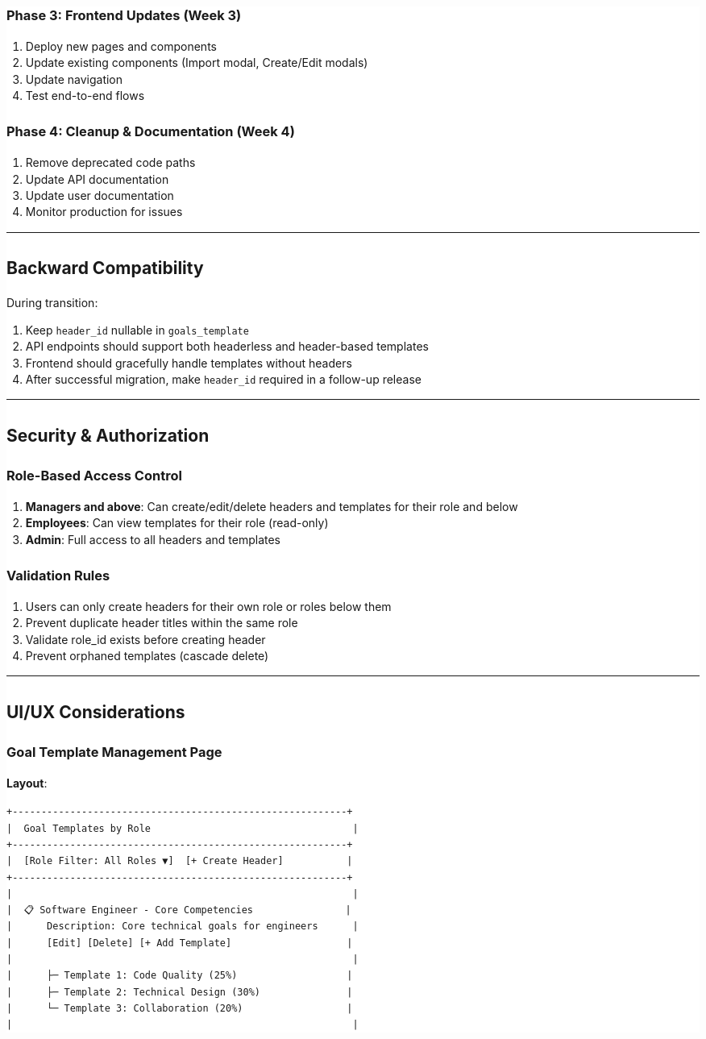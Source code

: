 ### Phase 3: Frontend Updates (Week 3)

1. Deploy new pages and components
2. Update existing components (Import modal, Create/Edit modals)
3. Update navigation
4. Test end-to-end flows

### Phase 4: Cleanup & Documentation (Week 4)

1. Remove deprecated code paths
2. Update API documentation
3. Update user documentation
4. Monitor production for issues

---

## Backward Compatibility

During transition:

1. Keep `header_id` nullable in `goals_template`
2. API endpoints should support both headerless and header-based templates
3. Frontend should gracefully handle templates without headers
4. After successful migration, make `header_id` required in a follow-up release

---

## Security & Authorization

### Role-Based Access Control

1. **Managers and above**: Can create/edit/delete headers and templates for their role and below
2. **Employees**: Can view templates for their role (read-only)
3. **Admin**: Full access to all headers and templates

### Validation Rules

1. Users can only create headers for their own role or roles below them
2. Prevent duplicate header titles within the same role
3. Validate role_id exists before creating header
4. Prevent orphaned templates (cascade delete)

---

## UI/UX Considerations

### Goal Template Management Page

**Layout**:
```
+----------------------------------------------------------+
|  Goal Templates by Role                                   |
+----------------------------------------------------------+
|  [Role Filter: All Roles ▼]  [+ Create Header]           |
+----------------------------------------------------------+
|                                                           |
|  📋 Software Engineer - Core Competencies                |
|      Description: Core technical goals for engineers      |
|      [Edit] [Delete] [+ Add Template]                    |
|                                                           |
|      ├─ Template 1: Code Quality (25%)                   |
|      ├─ Template 2: Technical Design (30%)               |
|      └─ Template 3: Collaboration (20%)                  |
|                                                           |
```